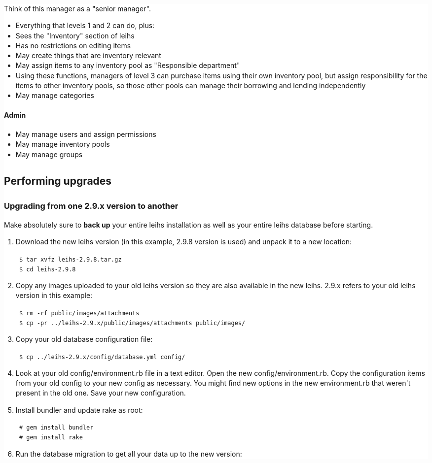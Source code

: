 Think of this manager as a "senior manager".

* Everything that levels 1 and 2 can do, plus:
* Sees the "Inventory" section of leihs
* Has no restrictions on editing items
 * May create things that are inventory relevant
 * May assign items to any inventory pool as "Responsible department"
 * Using these functions, managers of level 3 can purchase items using their own inventory pool, but assign responsibility for the items to other inventory pools, so those other pools can manage their borrowing and lending independently
* May manage categories

#### Admin

* May manage users and assign permissions
* May manage inventory pools
* May manage groups

## Performing upgrades

### Upgrading from one 2.9.x version to another 

Make absolutely sure to **back up** your entire leihs installation as well as your entire leihs database before starting.

1. Download the new leihs version (in this example, 2.9.8 version is used) and unpack it to a new location:

        $ tar xvfz leihs-2.9.8.tar.gz
        $ cd leihs-2.9.8

2. Copy any images uploaded to your old leihs version so they are also available in the new leihs. 2.9.x refers to your old leihs version in this example:

        $ rm -rf public/images/attachments
        $ cp -pr ../leihs-2.9.x/public/images/attachments public/images/

3. Copy your old database configuration file:

        $ cp ../leihs-2.9.x/config/database.yml config/

4. Look at your old config/environment.rb file in a text editor. Open the new config/environment.rb. Copy the configuration items from your old config to your new config as necessary. You might find new options in the new environment.rb that weren't present in the old one. Save your new configuration.

5. Install bundler and update rake as root:

        # gem install bundler
        # gem install rake

6. Run the database migration to get all your data up to the new version:
